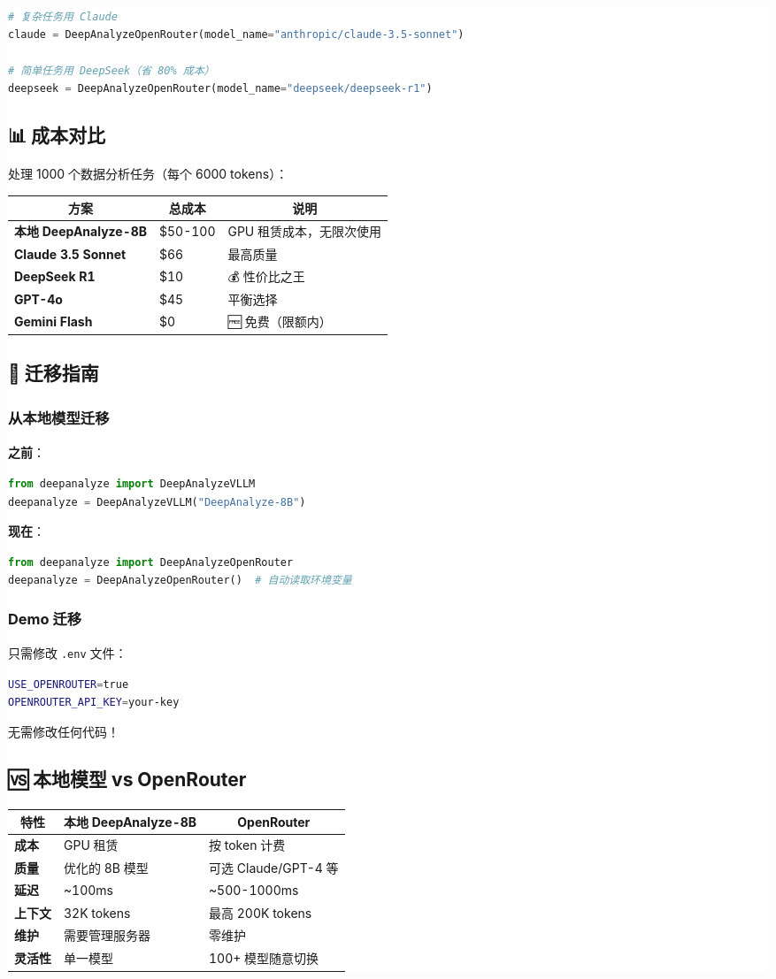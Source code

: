 ```python
# 复杂任务用 Claude
claude = DeepAnalyzeOpenRouter(model_name="anthropic/claude-3.5-sonnet")

# 简单任务用 DeepSeek（省 80% 成本）
deepseek = DeepAnalyzeOpenRouter(model_name="deepseek/deepseek-r1")
```

## 📊 成本对比

处理 1000 个数据分析任务（每个 6000 tokens）：

| 方案 | 总成本 | 说明 |
|------|-------|------|
| **本地 DeepAnalyze-8B** | $50-100 | GPU 租赁成本，无限次使用 |
| **Claude 3.5 Sonnet** | $66 | 最高质量 |
| **DeepSeek R1** | $10 | 💰 性价比之王 |
| **GPT-4o** | $45 | 平衡选择 |
| **Gemini Flash** | $0 | 🆓 免费（限额内） |

## 🔄 迁移指南

### 从本地模型迁移

**之前**：
```python
from deepanalyze import DeepAnalyzeVLLM
deepanalyze = DeepAnalyzeVLLM("DeepAnalyze-8B")
```

**现在**：
```python
from deepanalyze import DeepAnalyzeOpenRouter
deepanalyze = DeepAnalyzeOpenRouter()  # 自动读取环境变量
```

### Demo 迁移

只需修改 `.env` 文件：
```bash
USE_OPENROUTER=true
OPENROUTER_API_KEY=your-key
```

无需修改任何代码！

## 🆚 本地模型 vs OpenRouter

| 特性 | 本地 DeepAnalyze-8B | OpenRouter |
|------|-------------------|-----------|
| **成本** | GPU 租赁 | 按 token 计费 |
| **质量** | 优化的 8B 模型 | 可选 Claude/GPT-4 等 |
| **延迟** | ~100ms | ~500-1000ms |
| **上下文** | 32K tokens | 最高 200K tokens |
| **维护** | 需要管理服务器 | 零维护 |
| **灵活性** | 单一模型 | 100+ 模型随意切换 |
